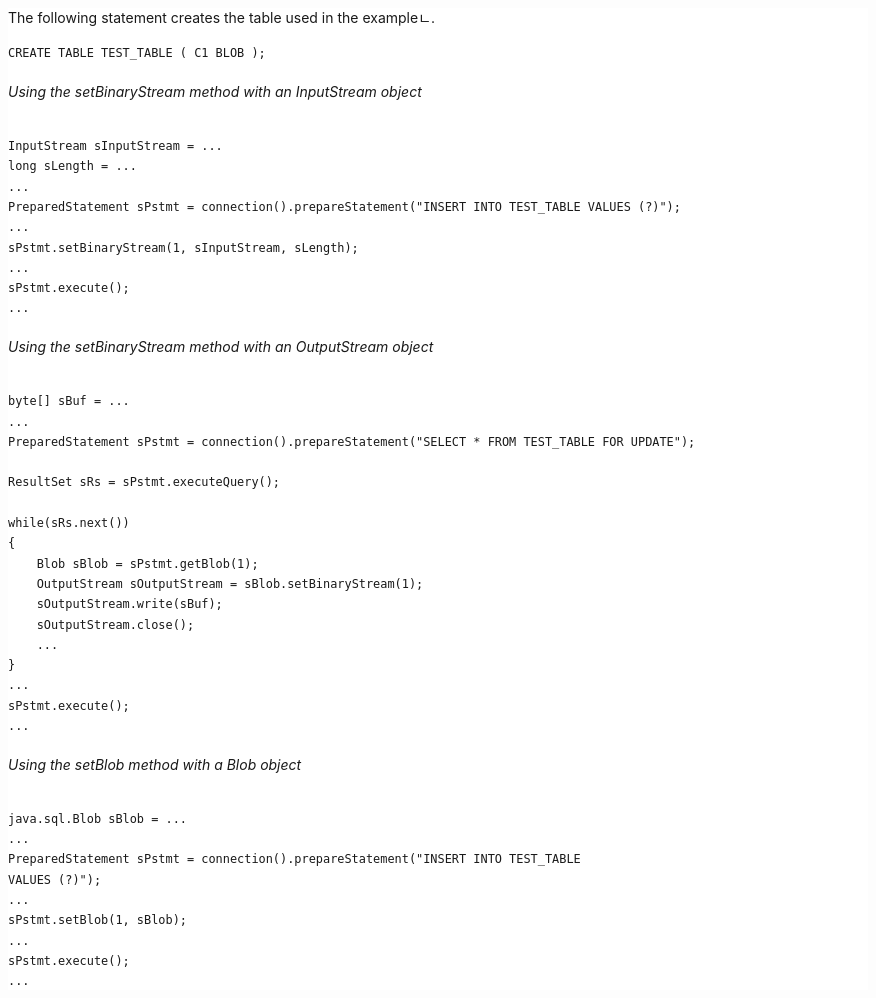 The following statement creates the table used in the exampleㄴ.

```
CREATE TABLE TEST_TABLE ( C1 BLOB );
```



###### Using the setBinaryStream method with an InputStream object

```
InputStream sInputStream = ...
long sLength = ...
... 
PreparedStatement sPstmt = connection().prepareStatement("INSERT INTO TEST_TABLE VALUES (?)");
...
sPstmt.setBinaryStream(1, sInputStream, sLength);
...
sPstmt.execute();
...
```



###### Using the setBinaryStream method with an OutputStream object

```
byte[] sBuf = ...
... 
PreparedStatement sPstmt = connection().prepareStatement("SELECT * FROM TEST_TABLE FOR UPDATE");
 
ResultSet sRs = sPstmt.executeQuery();
 
while(sRs.next())
{
    Blob sBlob = sPstmt.getBlob(1);
    OutputStream sOutputStream = sBlob.setBinaryStream(1);
    sOutputStream.write(sBuf);
    sOutputStream.close();
    ...
}
...
sPstmt.execute();
...
```



###### Using the setBlob method with a Blob object

```
java.sql.Blob sBlob = ...
...
PreparedStatement sPstmt = connection().prepareStatement("INSERT INTO TEST_TABLE
VALUES (?)");
...
sPstmt.setBlob(1, sBlob);
...
sPstmt.execute();
...
```
